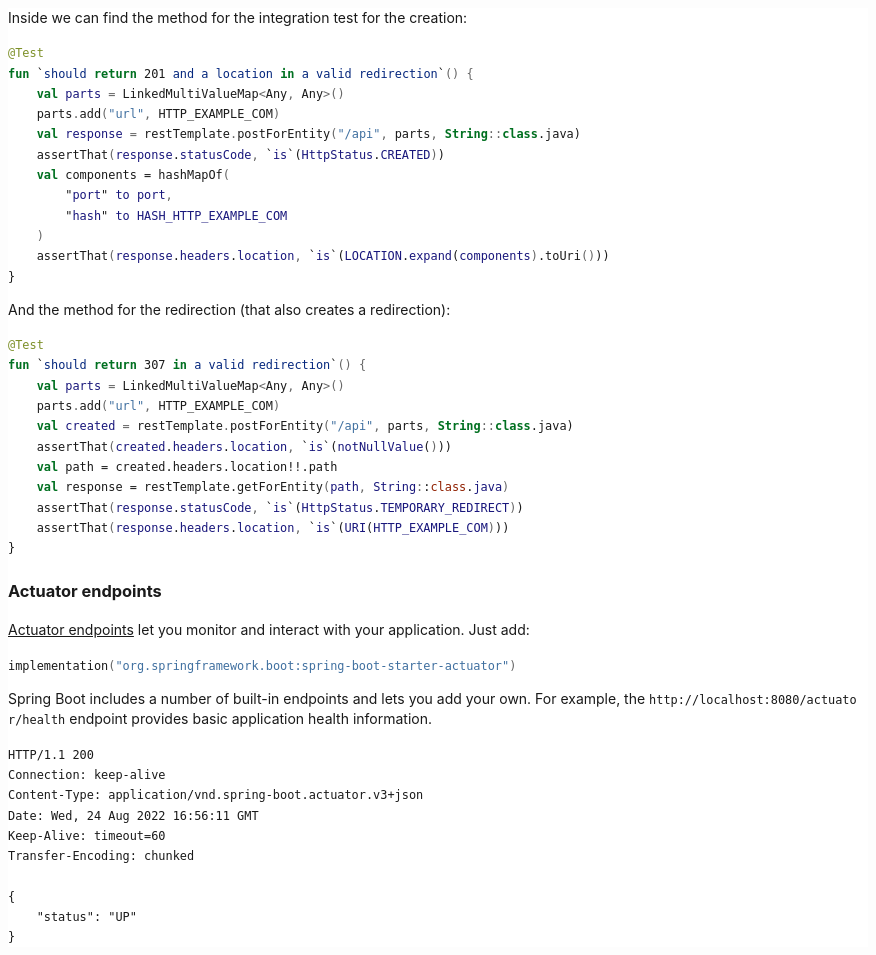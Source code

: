 Inside we can find the method for the integration test for the creation:

```kotlin
@Test
fun `should return 201 and a location in a valid redirection`() {
    val parts = LinkedMultiValueMap<Any, Any>()
    parts.add("url", HTTP_EXAMPLE_COM)
    val response = restTemplate.postForEntity("/api", parts, String::class.java)
    assertThat(response.statusCode, `is`(HttpStatus.CREATED))
    val components = hashMapOf(
        "port" to port,
        "hash" to HASH_HTTP_EXAMPLE_COM
    )
    assertThat(response.headers.location, `is`(LOCATION.expand(components).toUri()))
}
```

And the method for the redirection (that also creates a redirection):

```kotlin
@Test
fun `should return 307 in a valid redirection`() {
    val parts = LinkedMultiValueMap<Any, Any>()
    parts.add("url", HTTP_EXAMPLE_COM)
    val created = restTemplate.postForEntity("/api", parts, String::class.java)
    assertThat(created.headers.location, `is`(notNullValue()))
    val path = created.headers.location!!.path
    val response = restTemplate.getForEntity(path, String::class.java)
    assertThat(response.statusCode, `is`(HttpStatus.TEMPORARY_REDIRECT))
    assertThat(response.headers.location, `is`(URI(HTTP_EXAMPLE_COM)))
}
```

### Actuator endpoints

[Actuator endpoints](https://spring.io/guides/gs/actuator-service/) let you monitor and interact with your application.
Just add:

```kotlin
implementation("org.springframework.boot:spring-boot-starter-actuator")
```

Spring Boot includes a number of built-in endpoints and lets you add your own.
For example, the `http://localhost:8080/actuator/health` endpoint provides basic application health information.

```http
HTTP/1.1 200
Connection: keep-alive
Content-Type: application/vnd.spring-boot.actuator.v3+json
Date: Wed, 24 Aug 2022 16:56:11 GMT
Keep-Alive: timeout=60
Transfer-Encoding: chunked

{
    "status": "UP"
}
```
